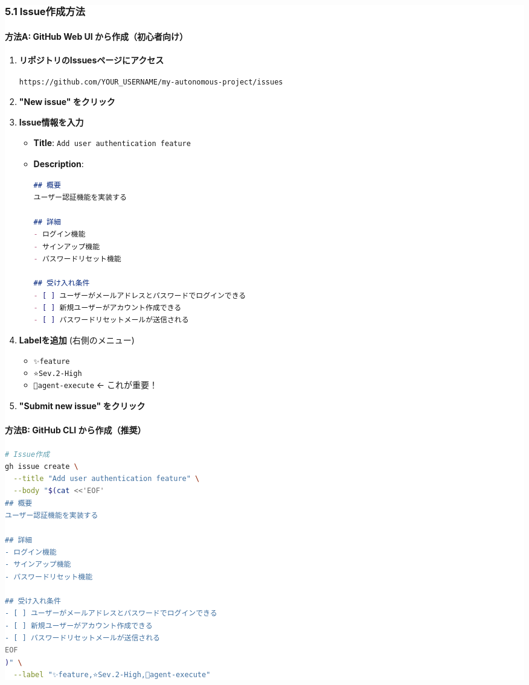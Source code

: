 ### 5.1 Issue作成方法

#### 方法A: GitHub Web UI から作成（初心者向け）

1. **リポジトリのIssuesページにアクセス**

   ```
   https://github.com/YOUR_USERNAME/my-autonomous-project/issues
   ```

2. **"New issue" をクリック**

3. **Issue情報を入力**

   - **Title**: `Add user authentication feature`

   - **Description**:
     ```markdown
     ## 概要
     ユーザー認証機能を実装する

     ## 詳細
     - ログイン機能
     - サインアップ機能
     - パスワードリセット機能

     ## 受け入れ条件
     - [ ] ユーザーがメールアドレスとパスワードでログインできる
     - [ ] 新規ユーザーがアカウント作成できる
     - [ ] パスワードリセットメールが送信される
     ```

4. **Labelを追加** (右側のメニュー)
   - `✨feature`
   - `⭐Sev.2-High`
   - `🤖agent-execute` ← これが重要！

5. **"Submit new issue" をクリック**

#### 方法B: GitHub CLI から作成（推奨）

```bash
# Issue作成
gh issue create \
  --title "Add user authentication feature" \
  --body "$(cat <<'EOF'
## 概要
ユーザー認証機能を実装する

## 詳細
- ログイン機能
- サインアップ機能
- パスワードリセット機能

## 受け入れ条件
- [ ] ユーザーがメールアドレスとパスワードでログインできる
- [ ] 新規ユーザーがアカウント作成できる
- [ ] パスワードリセットメールが送信される
EOF
)" \
  --label "✨feature,⭐Sev.2-High,🤖agent-execute"
```
